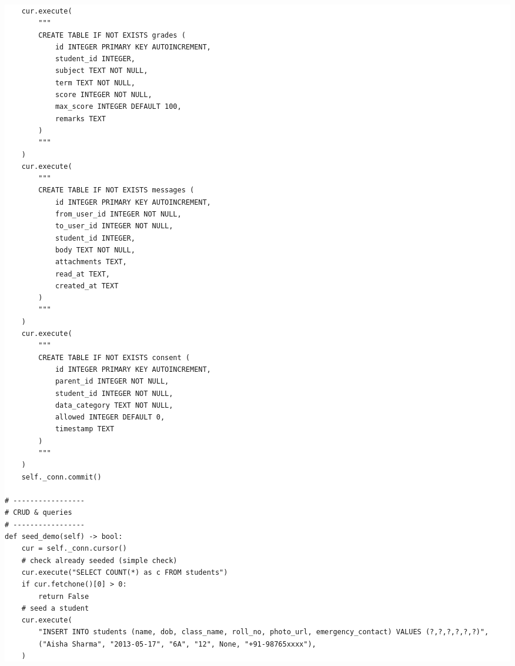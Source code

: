         cur.execute(
            """
            CREATE TABLE IF NOT EXISTS grades (
                id INTEGER PRIMARY KEY AUTOINCREMENT,
                student_id INTEGER,
                subject TEXT NOT NULL,
                term TEXT NOT NULL,
                score INTEGER NOT NULL,
                max_score INTEGER DEFAULT 100,
                remarks TEXT
            )
            """
        )
        cur.execute(
            """
            CREATE TABLE IF NOT EXISTS messages (
                id INTEGER PRIMARY KEY AUTOINCREMENT,
                from_user_id INTEGER NOT NULL,
                to_user_id INTEGER NOT NULL,
                student_id INTEGER,
                body TEXT NOT NULL,
                attachments TEXT,
                read_at TEXT,
                created_at TEXT
            )
            """
        )
        cur.execute(
            """
            CREATE TABLE IF NOT EXISTS consent (
                id INTEGER PRIMARY KEY AUTOINCREMENT,
                parent_id INTEGER NOT NULL,
                student_id INTEGER NOT NULL,
                data_category TEXT NOT NULL,
                allowed INTEGER DEFAULT 0,
                timestamp TEXT
            )
            """
        )
        self._conn.commit()

    # -----------------
    # CRUD & queries
    # -----------------
    def seed_demo(self) -> bool:
        cur = self._conn.cursor()
        # check already seeded (simple check)
        cur.execute("SELECT COUNT(*) as c FROM students")
        if cur.fetchone()[0] > 0:
            return False
        # seed a student
        cur.execute(
            "INSERT INTO students (name, dob, class_name, roll_no, photo_url, emergency_contact) VALUES (?,?,?,?,?,?)",
            ("Aisha Sharma", "2013-05-17", "6A", "12", None, "+91-98765xxxx"),
        )